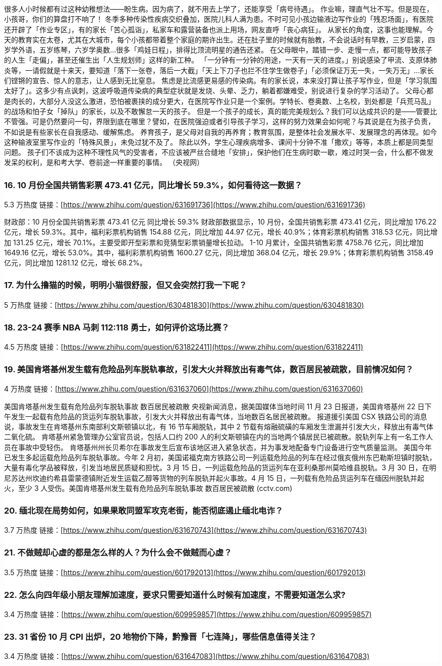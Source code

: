 很多人小时候都有过这种幼稚想法——盼生病。因为病了，就不用去上学了，还能享受「病号待遇」。 作业嘛，理直气壮不写。但是现在，小孩哥，你们的算盘打不响了！ 冬季多种传染性疾病交织叠加，医院儿科人满为患。不时可见小孩边输液边写作业的「残忍场面」，有医院还开辟了「作业专区」，有的家长「苦心孤诣」，私家车和露营装备也派上用场，网友直呼「丧心病狂」。 从家长的角度，这事也能理解。今天的教育实在太卷，尤其在大城市，每个小孩都带着整个家庭的期许出生。还在肚子里的时候就有胎教，不会说话时有早教，三岁启蒙，四岁学外语，五岁练琴，六岁学奥数…很多「鸡娃日程」，排得比顶流明星的通告还紧。 在父母眼中，踏错一步、走慢一点，都可能导致孩子的人生「走偏」，甚至还催生出「人生规划师」这样的新工种。 「一分钟有一分钟的用途，一天有一天的进度。」别说感染了甲流、支原体肺炎等，一请假就是十来天，要知道「落下一张卷，落后一大截」「天上下刀子也拦不住学生做卷子」「必须保证万无一失，一失万无」…家长们铿锵的宣告、惊人的意志，让人感到无比窒息。 焦虑是比流感更易感的传染病。有的家长说，本来没打算让孩子写作业，但是「学习氛围太好了」。这多少有点讽刺，这波呼吸道传染病的典型症状就是发烧、头晕、乏力，躺着都嫌难受，别说进行复杂的学习活动了。 父母心都是肉长的，大部分人没这么激进，恐怕被裹挟的成分更大，在医院写作业只是一个案例。学特长、卷奥数、上名校，到处都是「兵荒马乱」的战场和怕子女「掉队」的家长，以及不敢懈怠一天的孩子。 但是一个孩子的成长，真的能完美规划么？我们可以达成共识的是——管要比不管强。可是仍然要问一句，界限到底在哪里？譬如，在医院强迫或者引导孩子学习，这样的努力效果会如何呢？与其说是在为孩子负责，不如说是有些家长在自我感动、缓解焦虑。 养育孩子，是父母对自我的再养育；教育氛围，是整体社会发展水平、发展理念的再体现。如今这种输液室里写作业的「特殊风景」，未免过犹不及了。 除此以外，学生心理疾病增多、课间十分钟不准「撒欢」等等，本质上都是同类型问题。 孩子们不该成为这种不理性风气的受害者，不应该被严丝合缝地「安排」，保护他们在生病时歇一歇，难过时哭一会，什么都不做发发呆的权利，是和考大学、卷前途一样重要的事情。 （央视网）

### 16. 10 月份全国共销售彩票 473.41 亿元，同比增长 59.3%，如何看待这一数据？
5.3 万热度 链接：[https://www.zhihu.com/question/631691736](https://www.zhihu.com/question/631691736)

财政部：10 月份全国共销售彩票 473.41 亿元 同比增长 59.3% 财政部数据显示，10 月份，全国共销售彩票 473.41 亿元，同比增加 176.22 亿元，增长 59.3%。其中，福利彩票机构销售 154.88 亿元，同比增加 44.97 亿元，增长 40.9%；体育彩票机构销售 318.53 亿元，同比增加 131.25 亿元，增长 70.1%。主要受即开型彩票和竞猜型彩票销量增长拉动。 1-10 月累计，全国共销售彩票 4758.76 亿元，同比增加 1649.16 亿元，增长 53.0%。其中，福利彩票机构销售 1600.27 亿元，同比增加 368.04 亿元，增长 29.9%；体育彩票机构销售 3158.49 亿元，同比增加 1281.12 亿元，增长 68.2%。

### 17. 为什么撸猫的时候，明明小猫很舒服，但又会突然打我一下呢？
5 万热度 链接：[https://www.zhihu.com/question/630481830](https://www.zhihu.com/question/630481830)



### 18. 23-24 赛季 NBA 马刺 112:118 勇士，如何评价这场比赛？
4.5 万热度 链接：[https://www.zhihu.com/question/631822411](https://www.zhihu.com/question/631822411)



### 19. 美国肯塔基州发生载有危险品列车脱轨事故，引发大火并释放出有毒气体，数百居民被疏散，目前情况如何？
4 万热度 链接：[https://www.zhihu.com/question/631637060](https://www.zhihu.com/question/631637060)

美国肯塔基州发生载有危险品列车脱轨事故 数百居民被疏散 央视新闻消息，据美国媒体当地时间 11 月 23 日报道，美国肯塔基州 22 日下午发生一起载有危险品的货运列车脱轨事故，引发大火并释放出有毒气体，当地数百名居民被疏散。 报道援引美国 CSX 铁路公司的消息说，事故发生在肯塔基州东南部利文斯顿镇以北，有 16 节车厢脱轨，其中 2 节载有熔融硫磺的车厢发生泄漏并引发大火，释放出有毒气体二氧化硫。 肯塔基州紧急管理办公室官员说，包括人口约 200 人的利文斯顿镇在内的当地两个镇居民已被疏散。脱轨列车上有一名工作人员在事故中受轻伤。 肯塔基州州长贝希尔在事故发生后宣布该地区进入紧急状态，并为事发地配备专门设备进行空气质量监测。 美国今年已发生多起运载危险品列车脱轨事故。今年 2 月初，美国诺福克南方铁路公司一列运载危险品的列车在经过俄亥俄州东巴勒斯坦镇时脱轨，大量有毒化学品被释放，引发当地居民质疑和担忧。3 月 15 日，一列运载危险品的货运列车在亚利桑那州莫哈维县脱轨。3 月 30 日，在明尼苏达州坎迪约希县雷蒙德镇附近发生运载乙醇等货物的列车脱轨并起火事故。4 月 15 日，一列载有危险品货运列车在缅因州脱轨并起火，至少 3 人受伤。美国肯塔基州发生载有危险品列车脱轨事故 数百居民被疏散 (cctv.com)

### 20. 缅北现在局势如何，如果果敢同盟军攻克老街，能否彻底遏止缅北电诈？
3.7 万热度 链接：[https://www.zhihu.com/question/631670743](https://www.zhihu.com/question/631670743)



### 21. 不做贼却心虚的都是怎么样的人？为什么会不做贼而心虚？
3.5 万热度 链接：[https://www.zhihu.com/question/601792013](https://www.zhihu.com/question/601792013)



### 22. 怎么向四年级小朋友理解加速度，要求只需要知道什么时候有加速度，不需要知道怎么求?
3.4 万热度 链接：[https://www.zhihu.com/question/609959857](https://www.zhihu.com/question/609959857)



### 23. 31 省份 10 月 CPI 出炉，20 地物价下降，黔豫晋「七连降」，哪些信息值得关注？
3.4 万热度 链接：[https://www.zhihu.com/question/631647083](https://www.zhihu.com/question/631647083)
